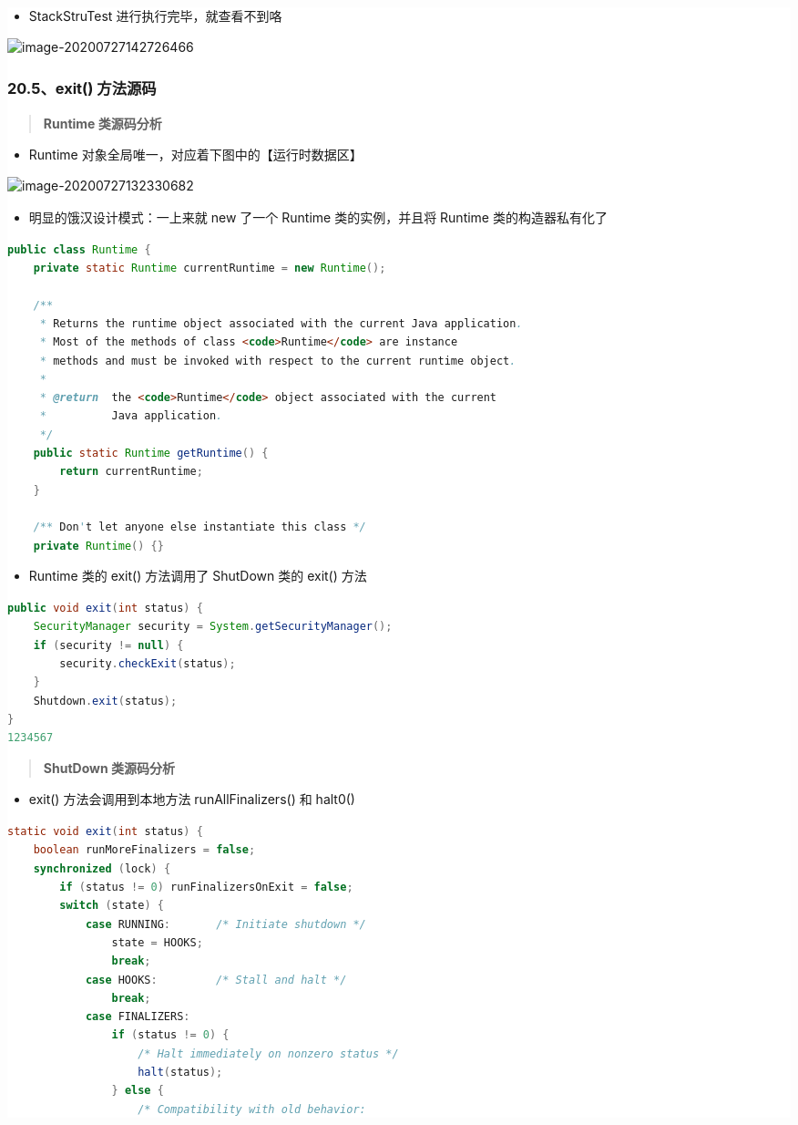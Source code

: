 - StackStruTest 进行执行完毕，就查看不到咯

![image-20200727142726466](https://imgconvert.csdnimg.cn/aHR0cDovL2hleWdvLm9zcy1jbi1zaGFuZ2hhaS5hbGl5dW5jcy5jb20vaW1hZ2VzL2ltYWdlLTIwMjAwNzI3MTQyNzI2NDY2LnBuZw?x-oss-process=image/format,png)

### 20.5、exit() 方法源码

> **Runtime 类源码分析**

- Runtime 对象全局唯一，对应着下图中的【运行时数据区】

![image-20200727132330682](https://imgconvert.csdnimg.cn/aHR0cDovL2hleWdvLm9zcy1jbi1zaGFuZ2hhaS5hbGl5dW5jcy5jb20vaW1hZ2VzL2ltYWdlLTIwMjAwNzI3MTMyMzMwNjgyLnBuZw?x-oss-process=image/format,png)

- 明显的饿汉设计模式：一上来就 new 了一个 Runtime 类的实例，并且将 Runtime 类的构造器私有化了

```java
public class Runtime {
    private static Runtime currentRuntime = new Runtime();

    /**
     * Returns the runtime object associated with the current Java application.
     * Most of the methods of class <code>Runtime</code> are instance
     * methods and must be invoked with respect to the current runtime object.
     *
     * @return  the <code>Runtime</code> object associated with the current
     *          Java application.
     */
    public static Runtime getRuntime() {
        return currentRuntime;
    }

    /** Don't let anyone else instantiate this class */
    private Runtime() {}
```

- Runtime 类的 exit() 方法调用了 ShutDown 类的 exit() 方法

```java
public void exit(int status) {
    SecurityManager security = System.getSecurityManager();
    if (security != null) {
        security.checkExit(status);
    }
    Shutdown.exit(status);
}
1234567
```

> **ShutDown 类源码分析**

- exit() 方法会调用到本地方法 runAllFinalizers() 和 halt0()

```java
static void exit(int status) {
    boolean runMoreFinalizers = false;
    synchronized (lock) {
        if (status != 0) runFinalizersOnExit = false;
        switch (state) {
            case RUNNING:       /* Initiate shutdown */
                state = HOOKS;
                break;
            case HOOKS:         /* Stall and halt */
                break;
            case FINALIZERS:
                if (status != 0) {
                    /* Halt immediately on nonzero status */
                    halt(status);
                } else {
                    /* Compatibility with old behavior:
```
